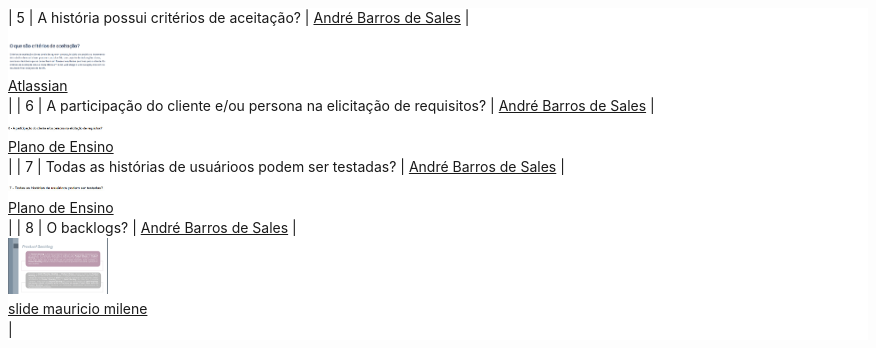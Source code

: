 | 5  | A história possui critérios de aceitação? | [André Barros de Sales](https://sigaa.unb.br/sigaa/public/docente/portal.jsf?siape=1314342) | <div><img src="..\..\assets\lventrega4\lvprofessor2.png" alt="Referência do item" width="100px"><br><a href="https://www.atlassian.com/work-management/project-management/acceptance-criteria">Atlassian</a></div> |
| 6  | A participação do cliente e/ou persona na elicitação de requisitos? | [André Barros de Sales](https://sigaa.unb.br/sigaa/public/docente/portal.jsf?siape=1314342) | <div><img src="..\..\assets\lventrega4\plano-de-ensino6.png" alt="Referência do item" width="100px"><br><a href="https://aprender3.unb.br/pluginfile.php/3106711/mod_resource/content/58/Lista%20de%20Verifificação%20-%20Plano_de_Ensino%20RE%20012025%20Turma%2003%20v2.pdf">Plano de Ensino</a></div> |
| 7  | Todas as histórias de usuárioos podem ser testadas? | [André Barros de Sales](https://sigaa.unb.br/sigaa/public/docente/portal.jsf?siape=1314342) | <div><img src="..\..\assets\lventrega4\plano-de-ensino7.png" alt="Referência do item" width="100px"><br><a href="https://aprender3.unb.br/pluginfile.php/3106711/mod_resource/content/58/Lista%20de%20Verifificação%20-%20Plano_de_Ensino%20RE%20012025%20Turma%2003%20v2.pdf">Plano de Ensino</a></div> |
| 8  | O backlogs? | [André Barros de Sales](https://sigaa.unb.br/sigaa/public/docente/portal.jsf?siape=1314342) | <div><img src="..\..\assets\lventrega4\lvprofessor04.png" alt="Referência do item" width="100px"><br><a href="https://aprender3.unb.br/pluginfile.php/3106711/mod_resource/content/58/Lista%20de%20Verifificação%20-%20Plano_de_Ensino%20RE%20012025%20Turma%2003%20v2.pdf">slide mauricio milene</a></div> |